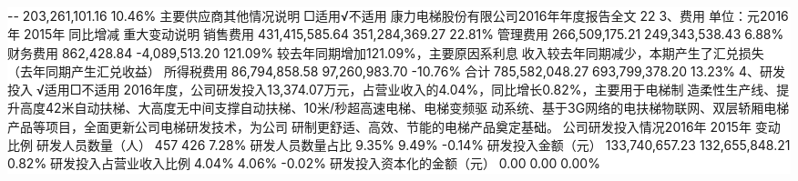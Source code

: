 --
203,261,101.16
10.46%
主要供应商其他情况说明
□适用√不适用
康力电梯股份有限公司2016年年度报告全文
22
3、费用
单位：元2016年
2015年
同比增减
重大变动说明
销售费用
431,415,585.64
351,284,369.27
22.81%
管理费用
266,509,175.21
249,343,538.43
6.88%
财务费用
862,428.84
-4,089,513.20
121.09%
较去年同期增加121.09%，主要原因系利息
收入较去年同期减少，本期产生了汇兑损失
（去年同期产生汇兑收益）
所得税费用
86,794,858.58
97,260,983.70
-10.76%
合计
785,582,048.27
693,799,378.20
13.23%
4、研发投入
√适用□不适用
2016年度，公司研发投入13,374.07万元，占营业收入的4.04%，同比增长0.82%，主要用于电梯制
造柔性生产线、提升高度42米自动扶梯、大高度无中间支撑自动扶梯、10米/秒超高速电梯、电梯变频驱
动系统、基于3G网络的电扶梯物联网、双层轿厢电梯产品等项目，全面更新公司电梯研发技术，为公司
研制更舒适、高效、节能的电梯产品奠定基础。
公司研发投入情况2016年
2015年
变动比例
研发人员数量（人）
457
426
7.28%
研发人员数量占比
9.35%
9.49%
-0.14%
研发投入金额（元）
133,740,657.23
132,655,848.21
0.82%
研发投入占营业收入比例
4.04%
4.06%
-0.02%
研发投入资本化的金额（元）
0.00
0.00
0.00%